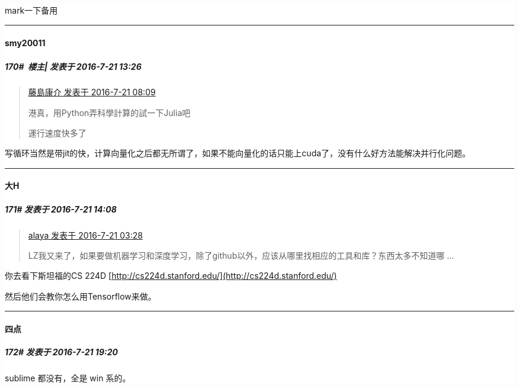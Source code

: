 


mark一下备用







-----

####  smy20011  
##### 170#         楼主| 发表于 2016-7-21 13:26



<blockquote><a href="httphttps://bbs.saraba1st.com/2b/forum.php?mod=redirect&amp;goto=findpost&amp;pid=33013505&amp;ptid=1289256" target="_blank">藤島康介 发表于 2016-7-21 08:09</a>

港真，用Python弄科學計算的試一下Julia吧

運行速度快多了</blockquote>
写循环当然是带jit的快，计算向量化之后都无所谓了，如果不能向量化的话只能上cuda了，没有什么好方法能解决并行化问题。







-----

####  大H  
##### 171#       发表于 2016-7-21 14:08



<blockquote><a href="httphttps://bbs.saraba1st.com/2b/forum.php?mod=redirect&amp;goto=findpost&amp;pid=33013009&amp;ptid=1289256" target="_blank">alaya 发表于 2016-7-21 03:28</a>

LZ我又来了，如果要做机器学习和深度学习，除了github以外，应该从哪里找相应的工具和库？东西太多不知道哪 ...</blockquote>
你去看下斯坦福的CS 224D
[http://cs224d.stanford.edu/](http://cs224d.stanford.edu/)


然后他们会教你怎么用Tensorflow来做。







-----

####  四点  
##### 172#       发表于 2016-7-21 19:20




sublime 都没有，全是 win 系的。





